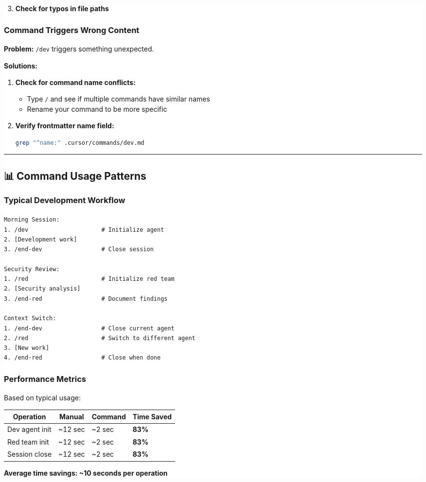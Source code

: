 3. **Check for typos in file paths**

### Command Triggers Wrong Content

**Problem:** `/dev` triggers something unexpected.

**Solutions:**

1. **Check for command name conflicts:**
   - Type `/` and see if multiple commands have similar names
   - Rename your command to be more specific

2. **Verify frontmatter name field:**
   ```bash
   grep "^name:" .cursor/commands/dev.md
   ```

---

## 📊 Command Usage Patterns

### Typical Development Workflow

```
Morning Session:
1. /dev                     # Initialize agent
2. [Development work]
3. /end-dev                 # Close session

Security Review:
1. /red                     # Initialize red team
2. [Security analysis]
3. /end-red                 # Document findings

Context Switch:
1. /end-dev                 # Close current agent
2. /red                     # Switch to different agent
3. [New work]
4. /end-red                 # Close when done
```

### Performance Metrics

Based on typical usage:

| Operation | Manual | Command | Time Saved |
|-----------|--------|---------|------------|
| Dev agent init | ~12 sec | ~2 sec | **83%** |
| Red team init | ~12 sec | ~2 sec | **83%** |
| Session close | ~12 sec | ~2 sec | **83%** |

**Average time savings: ~10 seconds per operation**
